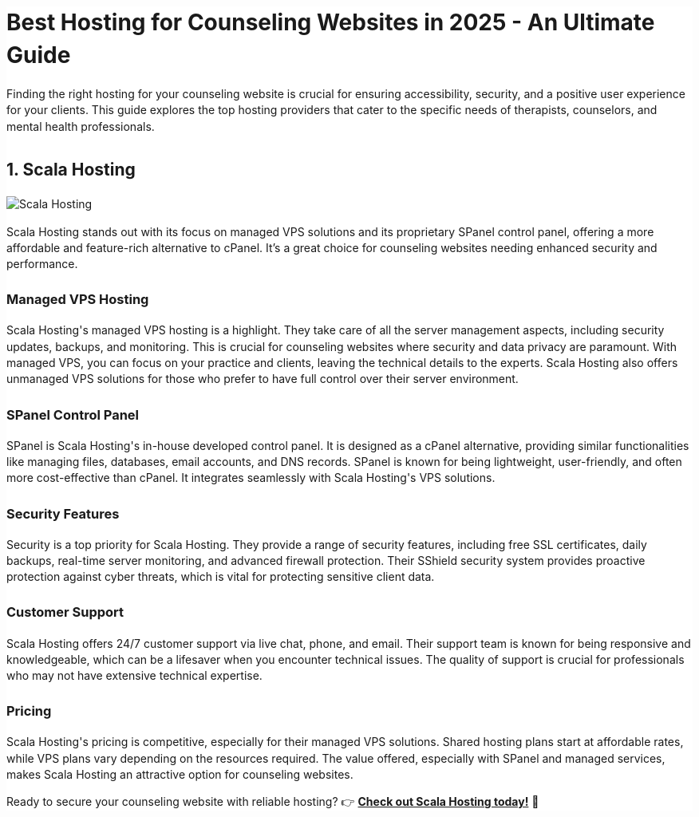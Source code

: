 # Best Hosting for Counseling Websites in 2025 - An Ultimate Guide

Finding the right hosting for your counseling website is crucial for ensuring accessibility, security, and a positive user experience for your clients. This guide explores the top hosting providers that cater to the specific needs of therapists, counselors, and mental health professionals.

## 1. Scala Hosting

![Scala Hosting](https://i.imgur.com/uJ5JIK3.png "Scala Web Hosting")

Scala Hosting stands out with its focus on managed VPS solutions and its proprietary SPanel control panel, offering a more affordable and feature-rich alternative to cPanel. It’s a great choice for counseling websites needing enhanced security and performance.

### Managed VPS Hosting
Scala Hosting's managed VPS hosting is a highlight. They take care of all the server management aspects, including security updates, backups, and monitoring. This is crucial for counseling websites where security and data privacy are paramount. With managed VPS, you can focus on your practice and clients, leaving the technical details to the experts. Scala Hosting also offers unmanaged VPS solutions for those who prefer to have full control over their server environment.

### SPanel Control Panel
SPanel is Scala Hosting's in-house developed control panel. It is designed as a cPanel alternative, providing similar functionalities like managing files, databases, email accounts, and DNS records. SPanel is known for being lightweight, user-friendly, and often more cost-effective than cPanel. It integrates seamlessly with Scala Hosting's VPS solutions.

### Security Features
Security is a top priority for Scala Hosting. They provide a range of security features, including free SSL certificates, daily backups, real-time server monitoring, and advanced firewall protection. Their SShield security system provides proactive protection against cyber threats, which is vital for protecting sensitive client data.

### Customer Support
Scala Hosting offers 24/7 customer support via live chat, phone, and email. Their support team is known for being responsive and knowledgeable, which can be a lifesaver when you encounter technical issues. The quality of support is crucial for professionals who may not have extensive technical expertise.

### Pricing
Scala Hosting's pricing is competitive, especially for their managed VPS solutions. Shared hosting plans start at affordable rates, while VPS plans vary depending on the resources required. The value offered, especially with SPanel and managed services, makes Scala Hosting an attractive option for counseling websites.

Ready to secure your counseling website with reliable hosting? 👉 **[Check out Scala Hosting today!](https://snipitx.com/scala-jy)** 🤩
